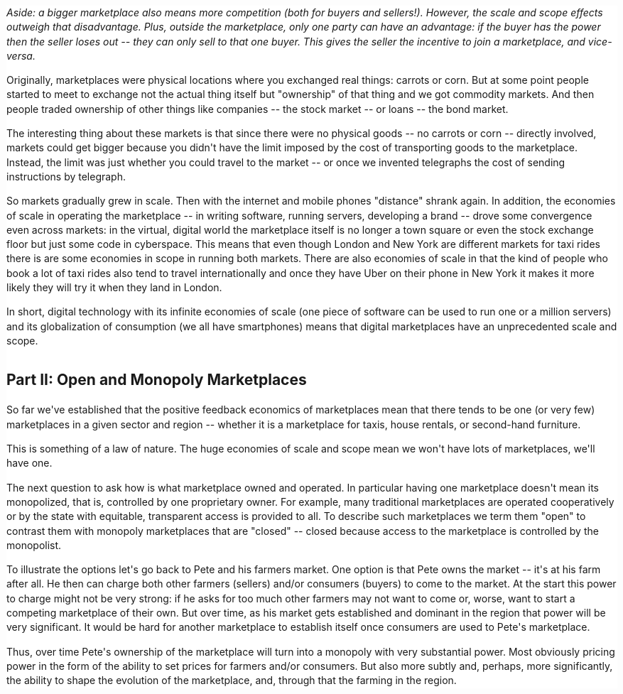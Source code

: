 *Aside: a bigger marketplace also means more competition (both for buyers and sellers!). However, the scale and scope effects outweigh that disadvantage. Plus, outside the marketplace, only one party can have an advantage: if the buyer has the power then the seller loses out -- they can only sell to that one buyer. This gives the seller the incentive to join a marketplace, and vice-versa.*

Originally, marketplaces were physical locations where you exchanged real things: carrots or corn. But at some point people started to meet to exchange not the actual thing itself but "ownership" of that thing and we got commodity markets. And then people traded ownership of other things like companies -- the stock market -- or loans -- the bond market.

The interesting thing about these markets is that since there were no physical goods -- no carrots or corn -- directly involved, markets could get bigger because you didn't have the limit imposed by the cost of transporting goods to the marketplace. Instead, the limit was just whether you could travel to the market -- or once we invented telegraphs the cost of sending instructions by telegraph.

So markets gradually grew in scale. Then with the internet and mobile phones "distance" shrank again. In addition, the economies of scale in operating the marketplace -- in writing software, running servers, developing a brand -- drove some convergence even across markets: in the virtual, digital world the marketplace itself is no longer a town square or even the stock exchange floor but just some code in cyberspace. This means that even though London and New York are different markets for taxi rides there is are some economies in scope in running both markets. There are also economies of scale in that the kind of people who book a lot of taxi rides also tend to travel internationally and once they have Uber on their phone in New York it makes it more likely they will try it when they land in London.

In short, digital technology with its infinite economies of scale (one piece of software can be used to run one or a million servers) and its globalization of consumption (we all have smartphones) means that digital marketplaces have an unprecedented scale and scope.

## Part II: Open and Monopoly Marketplaces

So far we've established that the positive feedback economics of marketplaces mean that there tends to be one (or very few) marketplaces in a given sector and region -- whether it is a marketplace for taxis, house rentals, or second-hand furniture.

This is something of a law of nature. The huge economies of scale and scope mean we won't have lots of marketplaces, we'll have one.

The next question to ask how is what marketplace owned and operated. In particular having one marketplace doesn't mean its monopolized, that is, controlled by one proprietary owner. For example, many traditional marketplaces are operated cooperatively or by the state with equitable, transparent access is provided to all. To describe such marketplaces we term them "open" to contrast them with monopoly marketplaces that are "closed" -- closed because access to the marketplace is controlled by the monopolist.

To illustrate the options let's go back to Pete and his farmers market. One option is that Pete owns the market -- it's at his farm after all. He then can charge both other farmers (sellers) and/or consumers (buyers) to come to the market. At the start this power to charge might not be very strong: if he asks for too much other farmers may not want to come or, worse, want to start a competing marketplace of their own. But over time, as his market gets established and dominant in the region that power will be very significant. It would be hard for another marketplace to establish itself once consumers are used to Pete's marketplace.

Thus, over time Pete's ownership of the marketplace will turn into a monopoly with very substantial power. Most obviously pricing power in the form of the ability to set prices for farmers and/or consumers. But also more subtly and, perhaps, more significantly, the ability to shape the evolution of the marketplace, and, through that the farming in the region.
